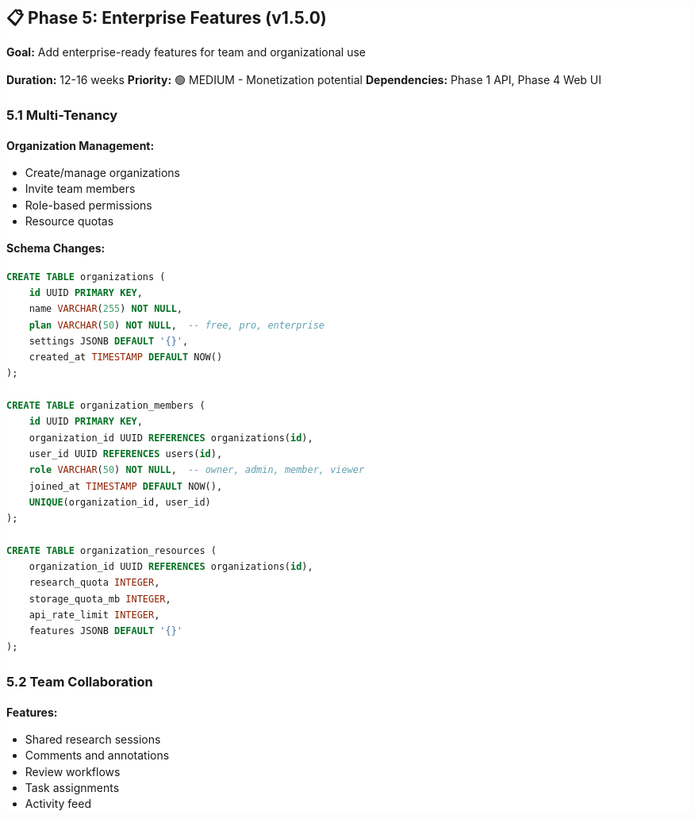 
## 📋 Phase 5: Enterprise Features (v1.5.0)

**Goal:** Add enterprise-ready features for team and organizational use

**Duration:** 12-16 weeks
**Priority:** 🟢 MEDIUM - Monetization potential
**Dependencies:** Phase 1 API, Phase 4 Web UI

### 5.1 Multi-Tenancy

**Organization Management:**
- Create/manage organizations
- Invite team members
- Role-based permissions
- Resource quotas

**Schema Changes:**
```sql
CREATE TABLE organizations (
    id UUID PRIMARY KEY,
    name VARCHAR(255) NOT NULL,
    plan VARCHAR(50) NOT NULL,  -- free, pro, enterprise
    settings JSONB DEFAULT '{}',
    created_at TIMESTAMP DEFAULT NOW()
);

CREATE TABLE organization_members (
    id UUID PRIMARY KEY,
    organization_id UUID REFERENCES organizations(id),
    user_id UUID REFERENCES users(id),
    role VARCHAR(50) NOT NULL,  -- owner, admin, member, viewer
    joined_at TIMESTAMP DEFAULT NOW(),
    UNIQUE(organization_id, user_id)
);

CREATE TABLE organization_resources (
    organization_id UUID REFERENCES organizations(id),
    research_quota INTEGER,
    storage_quota_mb INTEGER,
    api_rate_limit INTEGER,
    features JSONB DEFAULT '{}'
);
```

### 5.2 Team Collaboration

**Features:**
- Shared research sessions
- Comments and annotations
- Review workflows
- Task assignments
- Activity feed
